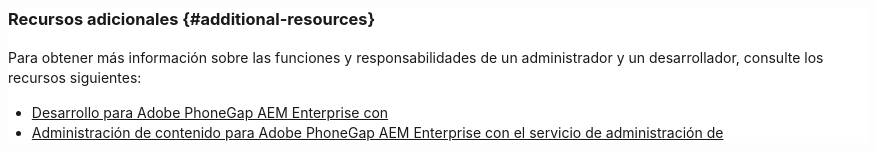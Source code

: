 ### Recursos adicionales {#additional-resources}

Para obtener más información sobre las funciones y responsabilidades de un administrador y un desarrollador, consulte los recursos siguientes:

* [Desarrollo para Adobe PhoneGap AEM Enterprise con](/help/mobile/developing-in-phonegap.md)
* [Administración de contenido para Adobe PhoneGap AEM Enterprise con el servicio de administración de](/help/mobile/administer-phonegap.md)
